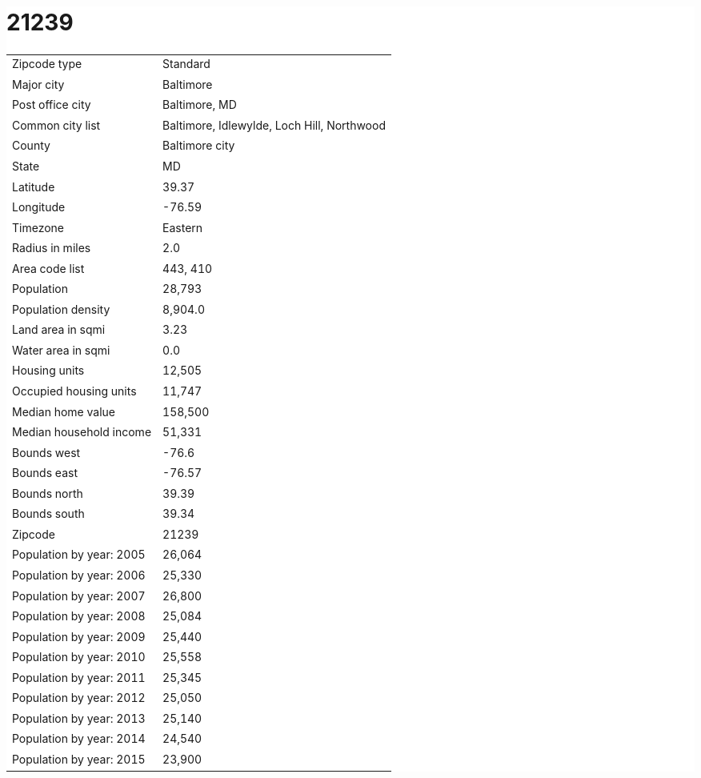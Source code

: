 21239
=====
|||
|--|--|
|Zipcode type|Standard|
|Major city|Baltimore|
|Post office city|Baltimore, MD|
|Common city list|Baltimore, Idlewylde, Loch Hill, Northwood|
|County|Baltimore city|
|State|MD|
|Latitude|39.37|
|Longitude|-76.59|
|Timezone|Eastern|
|Radius in miles|2.0|
|Area code list|443, 410|
|Population|28,793|
|Population density|8,904.0|
|Land area in sqmi|3.23|
|Water area in sqmi|0.0|
|Housing units|12,505|
|Occupied housing units|11,747|
|Median home value|158,500|
|Median household income|51,331|
|Bounds west|-76.6|
|Bounds east|-76.57|
|Bounds north|39.39|
|Bounds south|39.34|
|Zipcode|21239|
|Population by year: 2005|26,064|
|Population by year: 2006|25,330|
|Population by year: 2007|26,800|
|Population by year: 2008|25,084|
|Population by year: 2009|25,440|
|Population by year: 2010|25,558|
|Population by year: 2011|25,345|
|Population by year: 2012|25,050|
|Population by year: 2013|25,140|
|Population by year: 2014|24,540|
|Population by year: 2015|23,900|